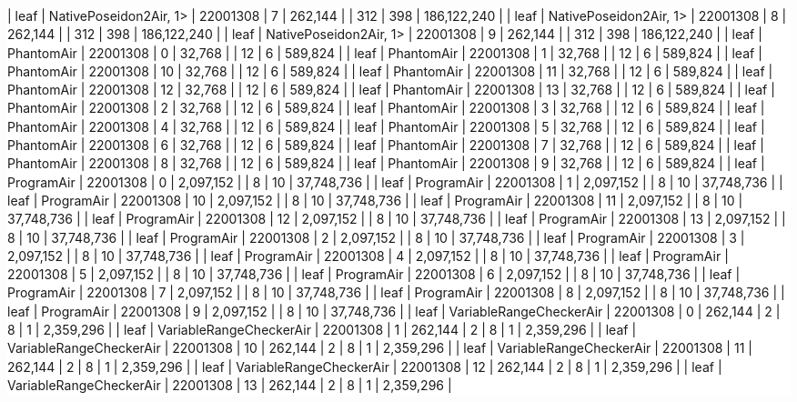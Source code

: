 | leaf | NativePoseidon2Air<BabyBearParameters>, 1> | 22001308 | 7 | 262,144 |  | 312 | 398 | 186,122,240 | 
| leaf | NativePoseidon2Air<BabyBearParameters>, 1> | 22001308 | 8 | 262,144 |  | 312 | 398 | 186,122,240 | 
| leaf | NativePoseidon2Air<BabyBearParameters>, 1> | 22001308 | 9 | 262,144 |  | 312 | 398 | 186,122,240 | 
| leaf | PhantomAir | 22001308 | 0 | 32,768 |  | 12 | 6 | 589,824 | 
| leaf | PhantomAir | 22001308 | 1 | 32,768 |  | 12 | 6 | 589,824 | 
| leaf | PhantomAir | 22001308 | 10 | 32,768 |  | 12 | 6 | 589,824 | 
| leaf | PhantomAir | 22001308 | 11 | 32,768 |  | 12 | 6 | 589,824 | 
| leaf | PhantomAir | 22001308 | 12 | 32,768 |  | 12 | 6 | 589,824 | 
| leaf | PhantomAir | 22001308 | 13 | 32,768 |  | 12 | 6 | 589,824 | 
| leaf | PhantomAir | 22001308 | 2 | 32,768 |  | 12 | 6 | 589,824 | 
| leaf | PhantomAir | 22001308 | 3 | 32,768 |  | 12 | 6 | 589,824 | 
| leaf | PhantomAir | 22001308 | 4 | 32,768 |  | 12 | 6 | 589,824 | 
| leaf | PhantomAir | 22001308 | 5 | 32,768 |  | 12 | 6 | 589,824 | 
| leaf | PhantomAir | 22001308 | 6 | 32,768 |  | 12 | 6 | 589,824 | 
| leaf | PhantomAir | 22001308 | 7 | 32,768 |  | 12 | 6 | 589,824 | 
| leaf | PhantomAir | 22001308 | 8 | 32,768 |  | 12 | 6 | 589,824 | 
| leaf | PhantomAir | 22001308 | 9 | 32,768 |  | 12 | 6 | 589,824 | 
| leaf | ProgramAir | 22001308 | 0 | 2,097,152 |  | 8 | 10 | 37,748,736 | 
| leaf | ProgramAir | 22001308 | 1 | 2,097,152 |  | 8 | 10 | 37,748,736 | 
| leaf | ProgramAir | 22001308 | 10 | 2,097,152 |  | 8 | 10 | 37,748,736 | 
| leaf | ProgramAir | 22001308 | 11 | 2,097,152 |  | 8 | 10 | 37,748,736 | 
| leaf | ProgramAir | 22001308 | 12 | 2,097,152 |  | 8 | 10 | 37,748,736 | 
| leaf | ProgramAir | 22001308 | 13 | 2,097,152 |  | 8 | 10 | 37,748,736 | 
| leaf | ProgramAir | 22001308 | 2 | 2,097,152 |  | 8 | 10 | 37,748,736 | 
| leaf | ProgramAir | 22001308 | 3 | 2,097,152 |  | 8 | 10 | 37,748,736 | 
| leaf | ProgramAir | 22001308 | 4 | 2,097,152 |  | 8 | 10 | 37,748,736 | 
| leaf | ProgramAir | 22001308 | 5 | 2,097,152 |  | 8 | 10 | 37,748,736 | 
| leaf | ProgramAir | 22001308 | 6 | 2,097,152 |  | 8 | 10 | 37,748,736 | 
| leaf | ProgramAir | 22001308 | 7 | 2,097,152 |  | 8 | 10 | 37,748,736 | 
| leaf | ProgramAir | 22001308 | 8 | 2,097,152 |  | 8 | 10 | 37,748,736 | 
| leaf | ProgramAir | 22001308 | 9 | 2,097,152 |  | 8 | 10 | 37,748,736 | 
| leaf | VariableRangeCheckerAir | 22001308 | 0 | 262,144 | 2 | 8 | 1 | 2,359,296 | 
| leaf | VariableRangeCheckerAir | 22001308 | 1 | 262,144 | 2 | 8 | 1 | 2,359,296 | 
| leaf | VariableRangeCheckerAir | 22001308 | 10 | 262,144 | 2 | 8 | 1 | 2,359,296 | 
| leaf | VariableRangeCheckerAir | 22001308 | 11 | 262,144 | 2 | 8 | 1 | 2,359,296 | 
| leaf | VariableRangeCheckerAir | 22001308 | 12 | 262,144 | 2 | 8 | 1 | 2,359,296 | 
| leaf | VariableRangeCheckerAir | 22001308 | 13 | 262,144 | 2 | 8 | 1 | 2,359,296 | 